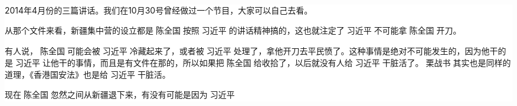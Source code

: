   2014年4月份的三篇讲话。我们在10月30号曾经做过一个节目，大家可以自己去看。
 </p>
 <p>
  从那个文件来看，新疆集中营的设立都是
  <ok href="/term/17268">
   陈全国
  </ok>
  按照
  <ok href="/term/1063">
   习近平
  </ok>
  的讲话精神搞的，这也就注定了
  <ok href="/term/1063">
   习近平
  </ok>
  不可能拿
  <ok href="/term/17268">
   陈全国
  </ok>
  开刀。
 </p>
 <p>
  有人说，
  <ok href="/term/17268">
   陈全国
  </ok>
  可能会被
  <ok href="/term/1063">
   习近平
  </ok>
  冷藏起来了，或者被
  <ok href="/term/1063">
   习近平
  </ok>
  处理了，拿他开刀去平民愤了。这种事情是绝对不可能发生的，因为他干的是
  <ok href="/term/1063">
   习近平
  </ok>
  让他干的事情，而且是有文件在那的，所以如果把
  <ok href="/term/17268">
   陈全国
  </ok>
  给收拾了，以后就没有人给
  <ok href="/term/1063">
   习近平
  </ok>
  干脏活了。
  <ok href="/term/12477">
   栗战书
  </ok>
  其实也是同样的道理，《香港国安法》也是给
  <ok href="/term/1063">
   习近平
  </ok>
  干脏活。
 </p>
 <p>
  现在
  <ok href="/term/17268">
   陈全国
  </ok>
  忽然之间从新疆退下来，有没有可能是因为
  <ok href="/term/1063">
   习近平